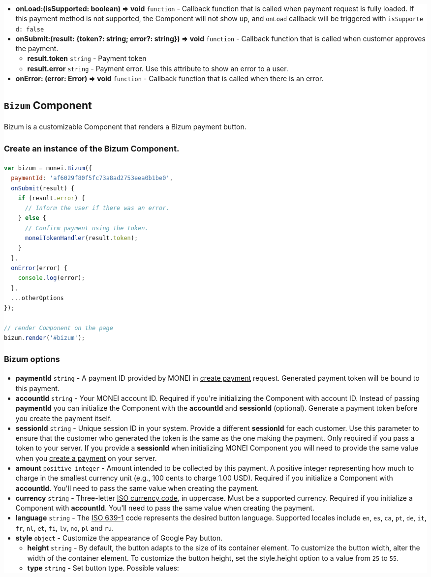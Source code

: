 - **onLoad:(isSupported: boolean) => void** `function` - Callback function that is called when payment request is fully loaded. If this payment method is not supported, the Component will not show up, and `onLoad` callback will be triggered with `isSupported: false`
- **onSubmit:(result: {token?: string; error?: string}) => void** `function` - Callback function that is called when customer approves the payment.
  - **result.token** `string` - Payment token
  - **result.error** `string` - Payment error. Use this attribute to show an error to a user.
- **onError: (error: Error) => void** `function` - Callback function that is called when there is an error.

## `Bizum` Component

Bizum is a customizable Component that renders a Bizum payment button.

### Create an instance of the Bizum Component.

```js
var bizum = monei.Bizum({
  paymentId: 'af6029f80f5fc73a8ad2753eea0b1be0',
  onSubmit(result) {
    if (result.error) {
      // Inform the user if there was an error.
    } else {
      // Confirm payment using the token.
      moneiTokenHandler(result.token);
    }
  },
  onError(error) {
    console.log(error);
  },
  ...otherOptions
});

// render Component on the page
bizum.render('#bizum');
```

### Bizum options

- **paymentId** `string` - A payment ID provided by MONEI in [create payment](/api/#operation/payments_create) request. Generated payment token will be bound to this payment.
- **accountId** `string` - Your MONEI account ID. Required if you're initializing the Component with account ID. Instead of passing **paymentId** you can initialize the Component with the **accountId** and **sessionId** (optional). Generate a payment token before you create the payment itself.
- **sessionId** `string` - Unique session ID in your system. Provide a different **sessionId** for each customer. Use this parameter to ensure that the customer who generated the token is the same as the one making the payment. Only required if you pass a token to your server. If you provide a **sessionId** when initializing MONEI Component you will need to provide the same value when you [create a payment](/api/#section/Payment-object) on your server.
- **amount** `positive integer` - Amount intended to be collected by this payment. A positive integer representing how much to charge in the smallest currency unit (e.g., 100 cents to charge 1.00 USD). Required if you initialize a Component with **accountId**. You'll need to pass the same value when creating the payment.
- **currency** `string` - Three-letter [ISO currency code](https://en.wikipedia.org/wiki/ISO_4217), in uppercase. Must be a supported currency. Required if you initialize a Component with **accountId**. You'll need to pass the same value when creating the payment.
- **language** `string` - The [ISO 639-1](https://en.wikipedia.org/wiki/List_of_ISO_639-1_codes) code represents the desired button language. Supported locales include `en`, `es`, `ca`, `pt`, `de`, `it`, `fr`, `nl`, `et`, `fi`, `lv`, `no`, `pl` and `ru`.
- **style** `object` - Customize the appearance of Google Pay button.
  - **height** `string` - By default, the button adapts to the size of its container element. To customize the button width, alter the width of the container element. To customize the button height, set the style.height option to a value from `25` to `55`.
  - **type** `string` - Set button type. Possible values: